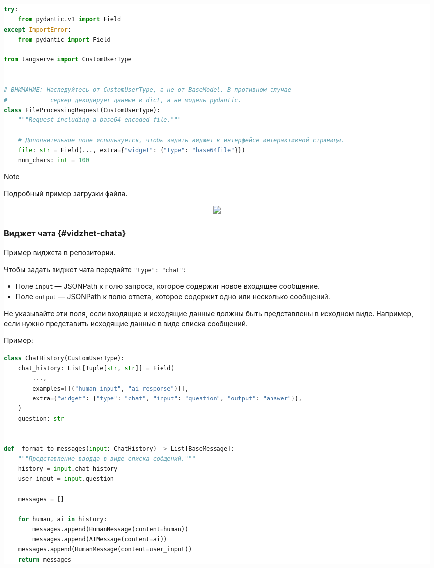 ```python
try:
    from pydantic.v1 import Field
except ImportError:
    from pydantic import Field

from langserve import CustomUserType


# ВНИМАНИЕ: Наследуйтесь от CustomUserType, а не от BaseModel. В противном случае
#            сервер декодирует данные в dict, а не модель pydantic.
class FileProcessingRequest(CustomUserType):
    """Request including a base64 encoded file."""

    # Дополнительное поле используется, чтобы задать виджет в интерфейсе интерактивной страницы.
    file: str = Field(..., extra={"widget": {"type": "base64file"}})
    num_chars: int = 100

```

> [!NOTE]
> [Подробный пример загрузки файла](https://github.com/ai-forever/gigaserve/tree/main/examples/file_processing).

<p align="center">
<img src="https://github.com/ai-forever/gigaserve/assets/3205522/52199e46-9464-4c2e-8be8-222250e08c3f" width="50%"/>
</p>

### Виджет чата {#vidzhet-chata}

Пример виджета в [репозитории](https://github.com/ai-forever/gigaserve/blob/main/examples/widgets/server.py).

Чтобы задать виджет чата передайте `"type": "chat"`:

* Поле `input` — JSONPath к полю запроса, которое содержит новое входящее сообщение.
* Поле `output` — JSONPath к полю ответа, которое содержит одно или несколько сообщений.

Не указывайте эти поля, если входящие и исходящие данные должны быть представлены в исходном виде.
Например, если нужно представить исходящие данные в виде списка сообщений.

Пример:

```py
class ChatHistory(CustomUserType):
    chat_history: List[Tuple[str, str]] = Field(
        ...,
        examples=[[("human input", "ai response")]],
        extra={"widget": {"type": "chat", "input": "question", "output": "answer"}},
    )
    question: str


def _format_to_messages(input: ChatHistory) -> List[BaseMessage]:
    """Представление вводда в виде списка собщений."""
    history = input.chat_history
    user_input = input.question

    messages = []

    for human, ai in history:
        messages.append(HumanMessage(content=human))
        messages.append(AIMessage(content=ai))
    messages.append(HumanMessage(content=user_input))
    return messages


```